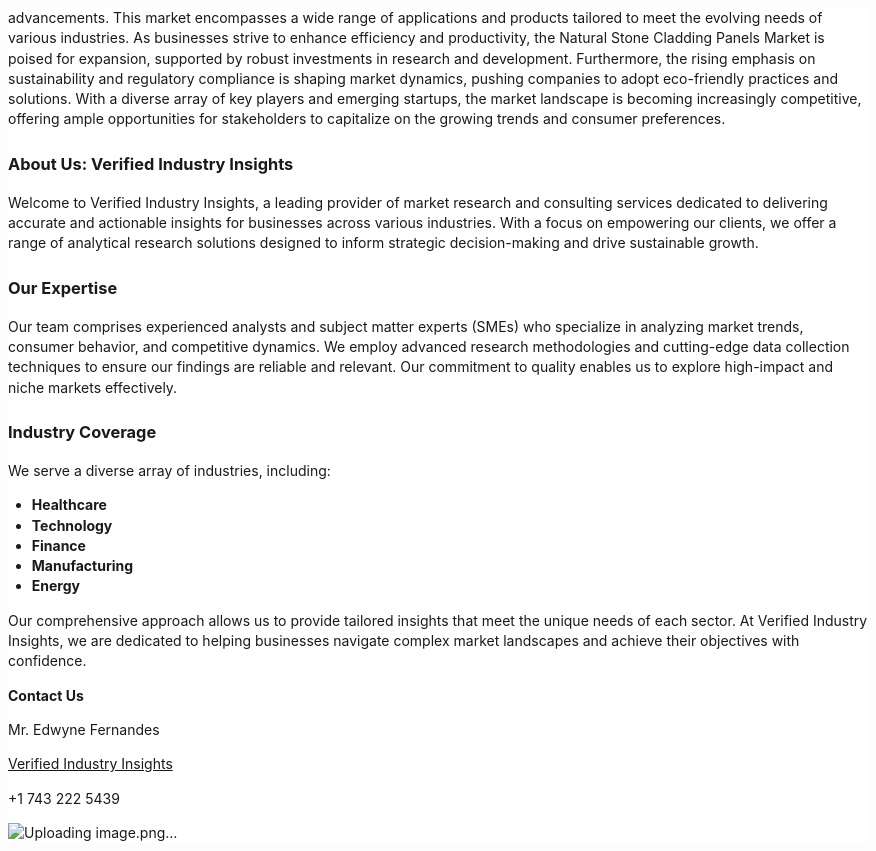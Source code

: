 advancements. This market encompasses a wide range of applications and products tailored to meet the evolving needs of various industries. As businesses strive to enhance efficiency and productivity, the Natural Stone Cladding Panels Market is poised for expansion, supported by robust investments in research and development. Furthermore, the rising emphasis on sustainability and regulatory compliance is shaping market dynamics, pushing companies to adopt eco-friendly practices and solutions. With a diverse array of key players and emerging startups, the market landscape is becoming increasingly competitive, offering ample opportunities for stakeholders to capitalize on the growing trends and consumer preferences.</p><h3>About Us: Verified Industry Insights</h3><p>Welcome to Verified Industry Insights, a leading provider of market research and consulting services dedicated to delivering accurate and actionable insights for businesses across various industries. With a focus on empowering our clients, we offer a range of analytical research solutions designed to inform strategic decision-making and drive sustainable growth.</p><h3>Our Expertise</h3><p>Our team comprises experienced analysts and subject matter experts (SMEs) who specialize in analyzing market trends, consumer behavior, and competitive dynamics. We employ advanced research methodologies and cutting-edge data collection techniques to ensure our findings are reliable and relevant. Our commitment to quality enables us to explore high-impact and niche markets effectively.</p><h3>Industry Coverage</h3><p>We serve a diverse array of industries, including:</p><ul><li><strong>Healthcare</strong></li><li><strong>Technology</strong></li><li><strong>Finance</strong></li><li><strong>Manufacturing</strong></li><li><strong>Energy</strong></li></ul><p>Our comprehensive approach allows us to provide tailored insights that meet the unique needs of each sector. At Verified Industry Insights, we are dedicated to helping businesses navigate complex market landscapes and achieve their objectives with confidence.</p><p><strong>Contact Us</strong></p><p>Mr. Edwyne Fernandes</p><p><a href="https://www.verifiedindustryinsights.com/">Verified Industry Insights</a></p><p>+1 743 222 5439</p>
![Uploading image.png…]()
